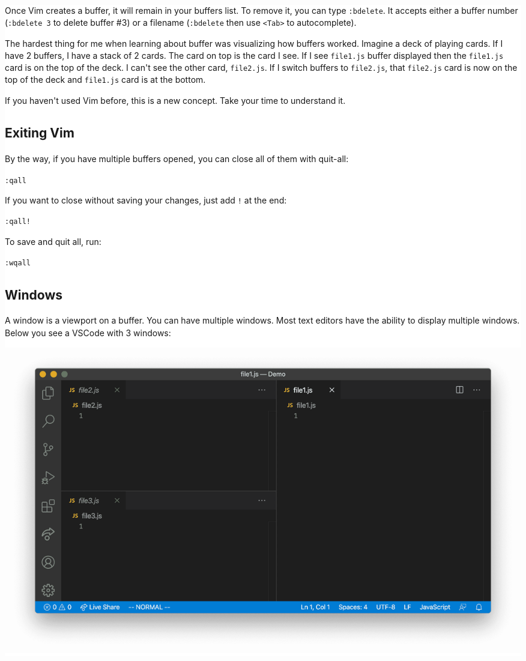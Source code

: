 Once Vim creates a buffer, it will remain in your buffers list. To remove it, you can type `:bdelete`. It accepts either a buffer number (`:bdelete 3` to delete buffer #3) or a filename (`:bdelete` then use `<Tab>` to autocomplete).

The hardest thing for me when learning about buffer was visualizing how buffers worked. Imagine a deck of playing cards. If I have 2 buffers, I have a stack of 2 cards. The card on top is the card I see. If I see `file1.js` buffer displayed then the `file1.js` card is on the top of the deck. I can't see the other card, `file2.js`. If I switch buffers to `file2.js`, that `file2.js` card is now on the top of the deck and `file1.js` card is at the bottom.

If you haven't used Vim before, this is a new concept. Take your time to understand it.

## Exiting Vim

By the way, if you have multiple buffers opened, you can close all of them with quit-all:

```
:qall
```

If you want to close without saving your changes, just add `!` at the end:

```
:qall!
```

To save and quit all, run:

```
:wqall
```

## Windows

A window is a viewport on a buffer. You can have multiple windows. Most text editors have the ability to display multiple windows. Below you see a VSCode with 3 windows:

![VSCode showing 3 windows](images/screen-vscode-3-windows.png)
